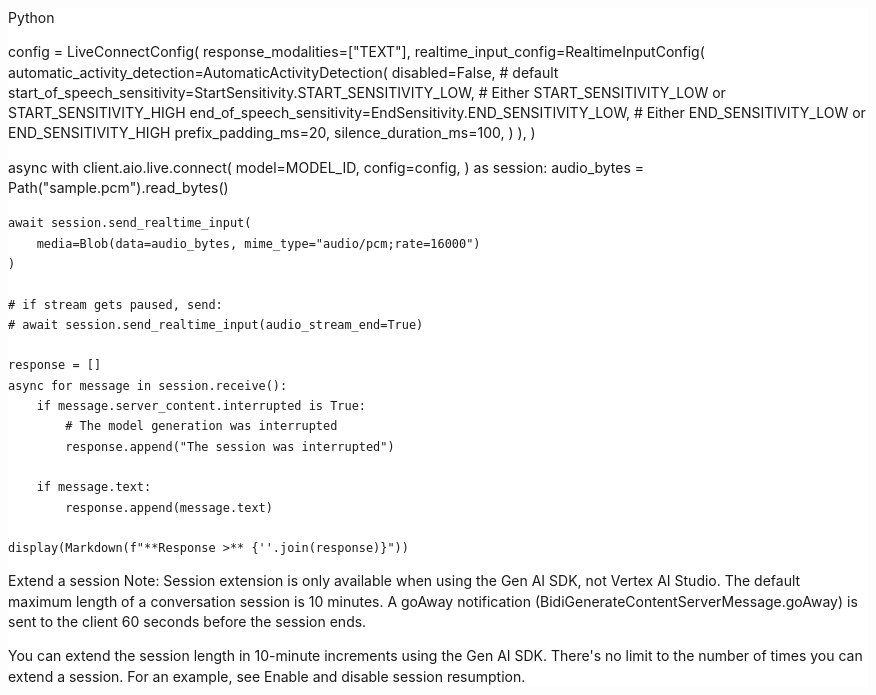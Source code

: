 Python


config = LiveConnectConfig(
    response_modalities=["TEXT"],
    realtime_input_config=RealtimeInputConfig(
        automatic_activity_detection=AutomaticActivityDetection(
            disabled=False,  # default
            start_of_speech_sensitivity=StartSensitivity.START_SENSITIVITY_LOW, # Either START_SENSITIVITY_LOW or START_SENSITIVITY_HIGH
            end_of_speech_sensitivity=EndSensitivity.END_SENSITIVITY_LOW, # Either END_SENSITIVITY_LOW or END_SENSITIVITY_HIGH
            prefix_padding_ms=20,
            silence_duration_ms=100,
        )
    ),
)

async with client.aio.live.connect(
    model=MODEL_ID,
    config=config,
) as session:
    audio_bytes = Path("sample.pcm").read_bytes()

    await session.send_realtime_input(
        media=Blob(data=audio_bytes, mime_type="audio/pcm;rate=16000")
    )

    # if stream gets paused, send:
    # await session.send_realtime_input(audio_stream_end=True)

    response = []
    async for message in session.receive():
        if message.server_content.interrupted is True:
            # The model generation was interrupted
            response.append("The session was interrupted")

        if message.text:
            response.append(message.text)

    display(Markdown(f"**Response >** {''.join(response)}"))
      
Extend a session
Note: Session extension is only available when using the Gen AI SDK, not Vertex AI Studio.
The default maximum length of a conversation session is 10 minutes. A goAway notification (BidiGenerateContentServerMessage.goAway) is sent to the client 60 seconds before the session ends.

You can extend the session length in 10-minute increments using the Gen AI SDK. There's no limit to the number of times you can extend a session. For an example, see Enable and disable session resumption.
